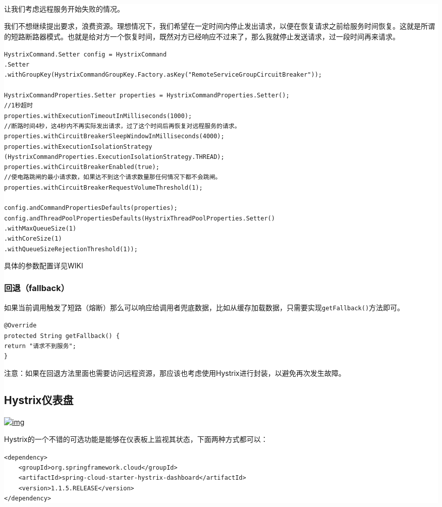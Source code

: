 让我们考虑远程服务开始失败的情况。

我们不想继续提出要求，浪费资源。理想情况下，我们希望在一定时间内停止发出请求，以便在恢复请求之前给服务时间恢复。这就是所谓的短路断路器模式。也就是给对方一个恢复时间，既然对方已经响应不过来了，那么我就停止发送请求，过一段时间再来请求。

```
HystrixCommand.Setter config = HystrixCommand
.Setter
.withGroupKey(HystrixCommandGroupKey.Factory.asKey("RemoteServiceGroupCircuitBreaker"));

HystrixCommandProperties.Setter properties = HystrixCommandProperties.Setter();
//1秒超时
properties.withExecutionTimeoutInMilliseconds(1000);
//断路时间4秒，这4秒内不再实际发出请求，过了这个时间后再恢复对远程服务的请求。
properties.withCircuitBreakerSleepWindowInMilliseconds(4000);
properties.withExecutionIsolationStrategy
(HystrixCommandProperties.ExecutionIsolationStrategy.THREAD);
properties.withCircuitBreakerEnabled(true);
//使电路跳闸的最小请求数，如果达不到这个请求数量那任何情况下都不会跳闸。
properties.withCircuitBreakerRequestVolumeThreshold(1);

config.andCommandPropertiesDefaults(properties);
config.andThreadPoolPropertiesDefaults(HystrixThreadPoolProperties.Setter()
.withMaxQueueSize(1)
.withCoreSize(1)
.withQueueSizeRejectionThreshold(1));
```

具体的参数配置详见WIKI

### 回退（fallback）

如果当前调用触发了短路（熔断）那么可以响应给调用者兜底数据，比如从缓存加载数据，只需要实现`getFallback()`方法即可。

```
@Override
protected String getFallback() {
return "请求不到服务";
}
```

注意：如果在回退方法里面也需要访问远程资源，那应该也考虑使用Hystrix进行封装，以避免再次发生故障。

## Hystrix仪表盘

[![img](https://tianmingxing.com/images/Screenshot_20160819_031730-268x300-1-268x300.png)](https://tianmingxing.com/images/Screenshot_20160819_031730-268x300-1-268x300.png)

Hystrix的一个不错的可选功能是能够在仪表板上监视其状态，下面两种方式都可以：

```
<dependency>
    <groupId>org.springframework.cloud</groupId>
    <artifactId>spring-cloud-starter-hystrix-dashboard</artifactId>
    <version>1.1.5.RELEASE</version>
</dependency>
```
